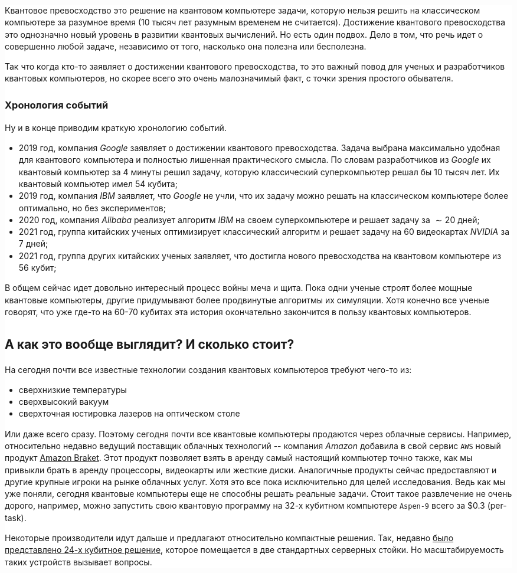 Квантовое превосходство это решение на квантовом компьютере задачи, которую нельзя решить на классическом компьютере за разумное время (10 тысяч лет разумным временем не считается). Достижение квантового превосходства это однозначно новый уровень в развитии квантовых вычислений. Но есть один подвох. Дело в том, что речь идет о совершенно любой задаче, независимо от того, насколько она полезна или бесполезна.

Так что когда кто-то заявляет о достижении квантового превосходства, то это важный повод для ученых и разработчиков квантовых компьютеров, но скорее всего это очень малозначимый факт, с точки зрения простого обывателя.

### Хронология событий

Ну и в конце приводим краткую хронологию событий.

- 2019 год, компания _Google_ заявляет о достижении квантового превосходства. Задача выбрана максимально удобная для квантового компьютера и полностью лишенная практического смысла. По словам разработчиков из _Google_ их квантовый компьютер за 4 минуты решил задачу, которую классический суперкомпьютер решал бы 10 тысяч лет. Их квантовый компьютер имел 54 кубита;
- 2019 год, компания _IBM_ заявляет, что _Google_ не учли, что их задачу можно решать на классическом компьютере более оптимально, но без экспериментов;
- 2020 год, компания _Alibaba_ реализует алгоритм _IBM_ на своем суперкомпьютере и решает задачу за $\sim 20$ дней;
- 2021 год, группа китайских ученых оптимизирует классический алгоритм и решает задачу на 60 видеокартах _NVIDIA_ за 7 дней;
- 2021 год, группа других китайских ученых заявляет, что достигла нового превосходства на квантовом компьютере из 56 кубит;

В общем сейчас идет довольно интересный процесс войны меча и щита. Пока одни ученые строят более мощные квантовые компьютеры, другие придумывают более продвинутые алгоритмы их симуляции. Хотя конечно все ученые говорят, что уже где-то на 60-70 кубитах эта история окончательно закончится в пользу квантовых компьютеров.

## А как это вообще выглядит? И сколько стоит?

На сегодня почти все известные технологии создания квантовых компьютеров требуют чего-то из:

- сверхнизкие температуры
- сверхвысокий вакуум
- сверхточная юстировка лазеров на оптическом столе

Или даже всего сразу. Поэтому сегодня почти все квантовые компьютеры продаются через облачные сервисы. Например, относительно недавно ведущий поставщик облачных технологий -- компания _Amazon_ добавила в свой сервис `AWS` новый продукт [Amazon Braket](https://aws.amazon.com/braket/). Этот продукт позволяет взять в аренду самый настоящий компьютер точно также, как мы привыкли брать в аренду процессоры, видеокарты или жесткие диски. Аналогичные продукты сейчас предоставляют и другие крупные игроки на рынке облачных услуг. Хотя это все пока исключительно для целей исследования. Ведь как мы уже поняли, сегодня квантовые компьютеры еще не способны решать реальные задачи. Стоит такое развлечение не очень дорого, например, можно запустить свою квантовую программу на 32-х кубитном компьютере `Aspen-9` всего за $0.3 (per-task).

Некоторые производители идут дальше и предлагают относительно компактные решения. Так, недавно [было представлено 24-х кубитное решение](https://phys.org/news/2021-06-compact-quantum-server-centers.amp?__twitter_impression=true), которое помещается в две стандартных серверных стойки. Но масштабируемость таких устройств вызывает вопросы.
